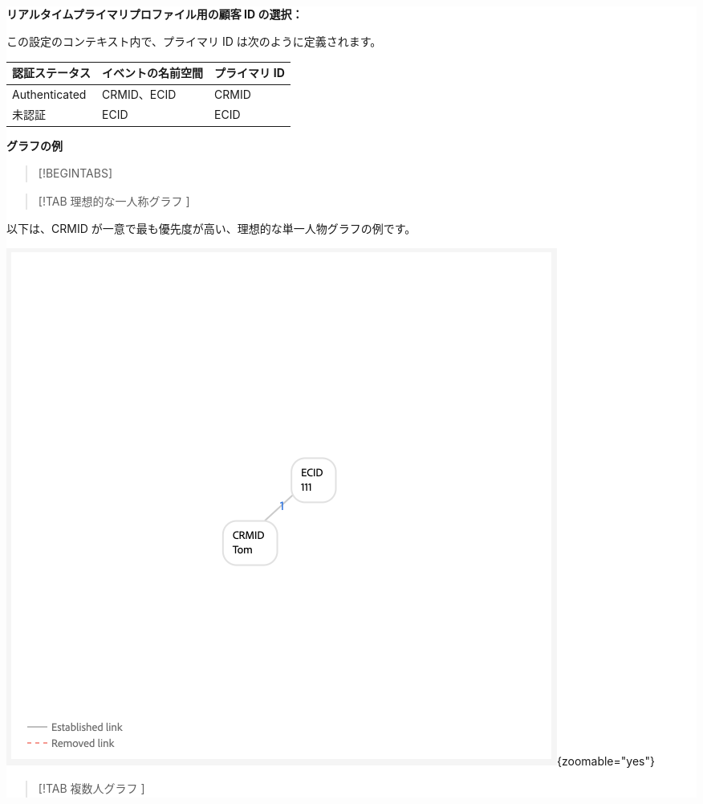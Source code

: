 **リアルタイムプライマリプロファイル用の顧客 ID の選択：**

この設定のコンテキスト内で、プライマリ ID は次のように定義されます。

| 認証ステータス | イベントの名前空間 | プライマリ ID |
| --- | --- | --- |
| Authenticated | CRMID、ECID | CRMID |
| 未認証 | ECID | ECID |

**グラフの例**

>[!BEGINTABS]

>[!TAB  理想的な一人称グラフ ]

以下は、CRMID が一意で最も優先度が高い、理想的な単一人物グラフの例です。

![CRMID が一意で優先順位が最も高い、理想的な一人称グラフのシミュレート例。](../images/graph-examples/crmid_only_single.png "CRMID が一意で優先順位が最も高い、理想的な一人称グラフのシミュレート例。"){zoomable="yes"}

>[!TAB  複数人グラフ ]
